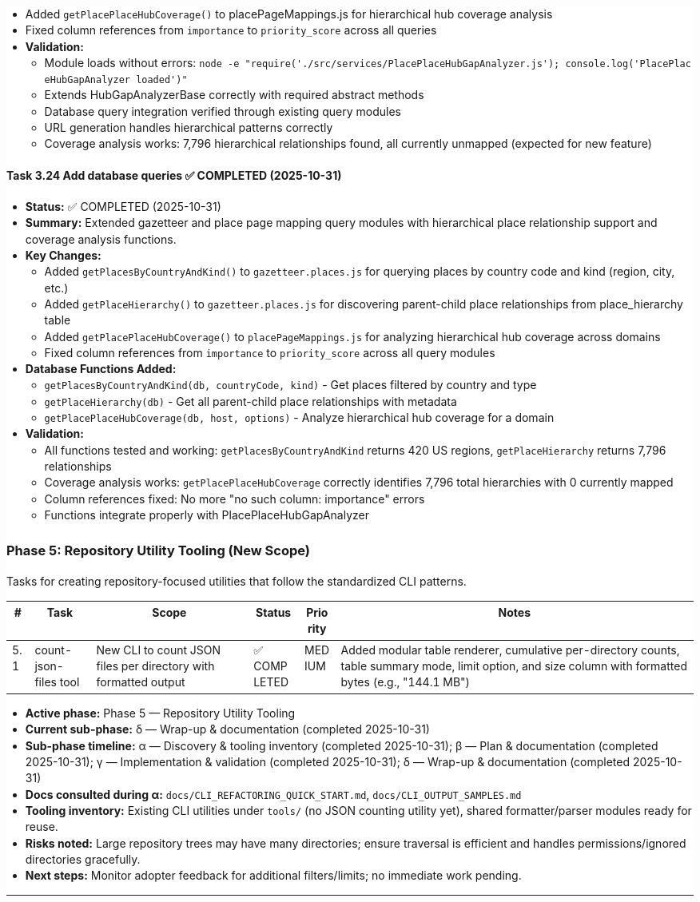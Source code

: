   - Added `getPlacePlaceHubCoverage()` to placePageMappings.js for hierarchical hub coverage analysis
  - Fixed column references from `importance` to `priority_score` across all queries
- **Validation:**
  - Module loads without errors: `node -e "require('./src/services/PlacePlaceHubGapAnalyzer.js'); console.log('PlacePlaceHubGapAnalyzer loaded')"`
  - Extends HubGapAnalyzerBase correctly with required abstract methods
  - Database query integration verified through existing query modules
  - URL generation handles hierarchical patterns correctly
  - Coverage analysis works: 7,796 hierarchical relationships found, all currently unmapped (expected for new feature)

#### Task 3.24 Add database queries ✅ COMPLETED (2025-10-31)
- **Status:** ✅ COMPLETED (2025-10-31)
- **Summary:** Extended gazetteer and place page mapping query modules with hierarchical place relationship support and coverage analysis functions.
- **Key Changes:**
  - Added `getPlacesByCountryAndKind()` to `gazetteer.places.js` for querying places by country code and kind (region, city, etc.)
  - Added `getPlaceHierarchy()` to `gazetteer.places.js` for discovering parent-child place relationships from place_hierarchy table
  - Added `getPlacePlaceHubCoverage()` to `placePageMappings.js` for analyzing hierarchical hub coverage across domains
  - Fixed column references from `importance` to `priority_score` across all query modules
- **Database Functions Added:**
  - `getPlacesByCountryAndKind(db, countryCode, kind)` - Get places filtered by country and type
  - `getPlaceHierarchy(db)` - Get all parent-child place relationships with metadata
  - `getPlacePlaceHubCoverage(db, host, options)` - Analyze hierarchical hub coverage for a domain
- **Validation:**
  - All functions tested and working: `getPlacesByCountryAndKind` returns 420 US regions, `getPlaceHierarchy` returns 7,796 relationships
  - Coverage analysis works: `getPlacePlaceHubCoverage` correctly identifies 7,796 total hierarchies with 0 currently mapped
  - Column references fixed: No more "no such column: importance" errors
  - Functions integrate properly with PlacePlaceHubGapAnalyzer

### Phase 5: Repository Utility Tooling (New Scope)

Tasks for creating repository-focused utilities that follow the standardized CLI patterns.

| # | Task | Scope | Status | Priority | Notes |
|---|------|-------|--------|----------|-------|
| 5.1 | count-json-files tool | New CLI to count JSON files per directory with formatted output | ✅ COMPLETED | MEDIUM | Added modular table renderer, cumulative per-directory counts, table summary mode, limit option, and size column with formatted bytes (e.g., "144.1 MB") |

- **Active phase:** Phase 5 — Repository Utility Tooling
- **Current sub-phase:** δ — Wrap-up & documentation (completed 2025-10-31)
- **Sub-phase timeline:** α — Discovery & tooling inventory (completed 2025-10-31); β — Plan & documentation (completed 2025-10-31); γ — Implementation & validation (completed 2025-10-31); δ — Wrap-up & documentation (completed 2025-10-31)
- **Docs consulted during α:** `docs/CLI_REFACTORING_QUICK_START.md`, `docs/CLI_OUTPUT_SAMPLES.md`
- **Tooling inventory:** Existing CLI utilities under `tools/` (no JSON counting utility yet), shared formatter/parser modules ready for reuse.
- **Risks noted:** Large repository trees may have many directories; ensure traversal is efficient and handles permissions/ignored directories gracefully.
- **Next steps:** Monitor adopter feedback for additional filters/limits; no immediate work pending.

---